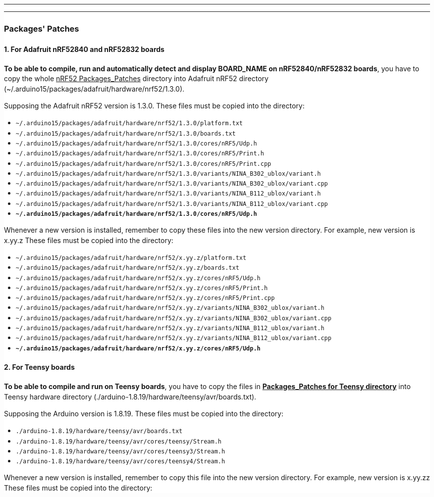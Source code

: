 
---
---

### Packages' Patches

#### 1. For Adafruit nRF52840 and nRF52832 boards

**To be able to compile, run and automatically detect and display BOARD_NAME on nRF52840/nRF52832 boards**, you have to copy the whole [nRF52 Packages_Patches](Packages_Patches/adafruit/hardware/nrf52/1.3.0) directory into Adafruit nRF52 directory (~/.arduino15/packages/adafruit/hardware/nrf52/1.3.0). 

Supposing the Adafruit nRF52 version is 1.3.0. These files must be copied into the directory:
- `~/.arduino15/packages/adafruit/hardware/nrf52/1.3.0/platform.txt`
- `~/.arduino15/packages/adafruit/hardware/nrf52/1.3.0/boards.txt`
- `~/.arduino15/packages/adafruit/hardware/nrf52/1.3.0/cores/nRF5/Udp.h`
- `~/.arduino15/packages/adafruit/hardware/nrf52/1.3.0/cores/nRF5/Print.h`
- `~/.arduino15/packages/adafruit/hardware/nrf52/1.3.0/cores/nRF5/Print.cpp`
- `~/.arduino15/packages/adafruit/hardware/nrf52/1.3.0/variants/NINA_B302_ublox/variant.h`
- `~/.arduino15/packages/adafruit/hardware/nrf52/1.3.0/variants/NINA_B302_ublox/variant.cpp`
- `~/.arduino15/packages/adafruit/hardware/nrf52/1.3.0/variants/NINA_B112_ublox/variant.h`
- `~/.arduino15/packages/adafruit/hardware/nrf52/1.3.0/variants/NINA_B112_ublox/variant.cpp`
- **`~/.arduino15/packages/adafruit/hardware/nrf52/1.3.0/cores/nRF5/Udp.h`**

Whenever a new version is installed, remember to copy these files into the new version directory. For example, new version is x.yy.z
These files must be copied into the directory:

- `~/.arduino15/packages/adafruit/hardware/nrf52/x.yy.z/platform.txt`
- `~/.arduino15/packages/adafruit/hardware/nrf52/x.yy.z/boards.txt`
- `~/.arduino15/packages/adafruit/hardware/nrf52/x.yy.z/cores/nRF5/Udp.h`
- `~/.arduino15/packages/adafruit/hardware/nrf52/x.yy.z/cores/nRF5/Print.h`
- `~/.arduino15/packages/adafruit/hardware/nrf52/x.yy.z/cores/nRF5/Print.cpp`
- `~/.arduino15/packages/adafruit/hardware/nrf52/x.yy.z/variants/NINA_B302_ublox/variant.h`
- `~/.arduino15/packages/adafruit/hardware/nrf52/x.yy.z/variants/NINA_B302_ublox/variant.cpp`
- `~/.arduino15/packages/adafruit/hardware/nrf52/x.yy.z/variants/NINA_B112_ublox/variant.h`
- `~/.arduino15/packages/adafruit/hardware/nrf52/x.yy.z/variants/NINA_B112_ublox/variant.cpp`
- **`~/.arduino15/packages/adafruit/hardware/nrf52/x.yy.z/cores/nRF5/Udp.h`**

#### 2. For Teensy boards
 
 **To be able to compile and run on Teensy boards**, you have to copy the files in [**Packages_Patches for Teensy directory**](Packages_Patches/hardware/teensy/avr) into Teensy hardware directory (./arduino-1.8.19/hardware/teensy/avr/boards.txt). 

Supposing the Arduino version is 1.8.19. These files must be copied into the directory:

- `./arduino-1.8.19/hardware/teensy/avr/boards.txt`
- `./arduino-1.8.19/hardware/teensy/avr/cores/teensy/Stream.h`
- `./arduino-1.8.19/hardware/teensy/avr/cores/teensy3/Stream.h`
- `./arduino-1.8.19/hardware/teensy/avr/cores/teensy4/Stream.h`

Whenever a new version is installed, remember to copy this file into the new version directory. For example, new version is x.yy.zz
These files must be copied into the directory:
